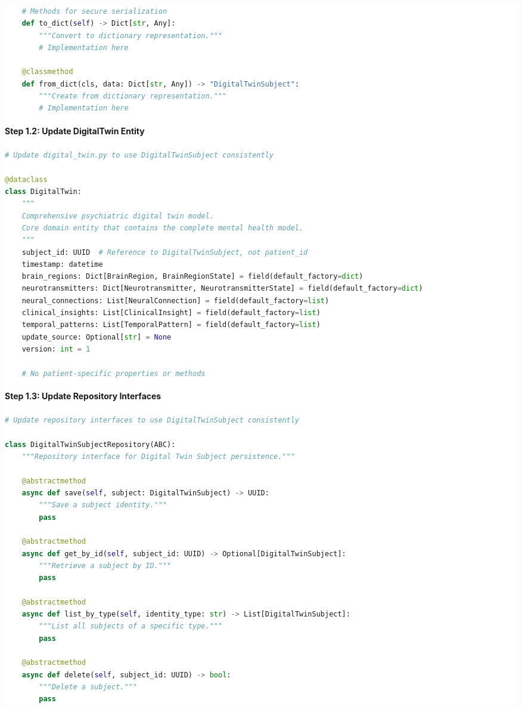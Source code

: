 ```python
    # Methods for secure serialization
    def to_dict(self) -> Dict[str, Any]:
        """Convert to dictionary representation."""
        # Implementation here
        
    @classmethod
    def from_dict(cls, data: Dict[str, Any]) -> "DigitalTwinSubject":
        """Create from dictionary representation."""
        # Implementation here
```

#### Step 1.2: Update DigitalTwin Entity
```python
# Update digital_twin.py to use DigitalTwinSubject consistently

@dataclass
class DigitalTwin:
    """
    Comprehensive psychiatric digital twin model.
    Core domain entity that contains the complete mental health model.
    """
    subject_id: UUID  # Reference to DigitalTwinSubject, not patient_id
    timestamp: datetime
    brain_regions: Dict[BrainRegion, BrainRegionState] = field(default_factory=dict)
    neurotransmitters: Dict[Neurotransmitter, NeurotransmitterState] = field(default_factory=dict)
    neural_connections: List[NeuralConnection] = field(default_factory=list)
    clinical_insights: List[ClinicalInsight] = field(default_factory=list)
    temporal_patterns: List[TemporalPattern] = field(default_factory=list)
    update_source: Optional[str] = None
    version: int = 1
    
    # No patient-specific properties or methods
```

#### Step 1.3: Update Repository Interfaces
```python
# Update repository interfaces to use DigitalTwinSubject consistently

class DigitalTwinSubjectRepository(ABC):
    """Repository interface for Digital Twin Subject persistence."""
    
    @abstractmethod
    async def save(self, subject: DigitalTwinSubject) -> UUID:
        """Save a subject identity."""
        pass
    
    @abstractmethod
    async def get_by_id(self, subject_id: UUID) -> Optional[DigitalTwinSubject]:
        """Retrieve a subject by ID."""
        pass
    
    @abstractmethod
    async def list_by_type(self, identity_type: str) -> List[DigitalTwinSubject]:
        """List all subjects of a specific type."""
        pass
    
    @abstractmethod
    async def delete(self, subject_id: UUID) -> bool:
        """Delete a subject."""
        pass
```
